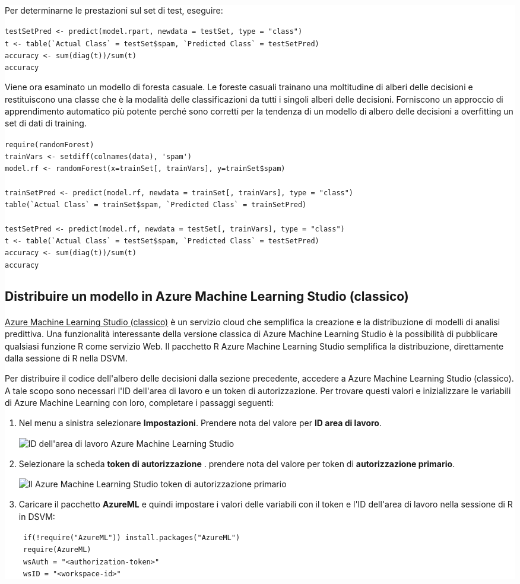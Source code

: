 Per determinarne le prestazioni sul set di test, eseguire:

    testSetPred <- predict(model.rpart, newdata = testSet, type = "class")
    t <- table(`Actual Class` = testSet$spam, `Predicted Class` = testSetPred)
    accuracy <- sum(diag(t))/sum(t)
    accuracy

Viene ora esaminato un modello di foresta casuale. Le foreste casuali trainano una moltitudine di alberi delle decisioni e restituiscono una classe che è la modalità delle classificazioni da tutti i singoli alberi delle decisioni. Forniscono un approccio di apprendimento automatico più potente perché sono corretti per la tendenza di un modello di albero delle decisioni a overfitting un set di dati di training.

    require(randomForest)
    trainVars <- setdiff(colnames(data), 'spam')
    model.rf <- randomForest(x=trainSet[, trainVars], y=trainSet$spam)

    trainSetPred <- predict(model.rf, newdata = trainSet[, trainVars], type = "class")
    table(`Actual Class` = trainSet$spam, `Predicted Class` = trainSetPred)

    testSetPred <- predict(model.rf, newdata = testSet[, trainVars], type = "class")
    t <- table(`Actual Class` = testSet$spam, `Predicted Class` = testSetPred)
    accuracy <- sum(diag(t))/sum(t)
    accuracy


## <a name="deploy-a-model-to-azure-machine-learning-studio-classic"></a>Distribuire un modello in Azure Machine Learning Studio (classico)

[Azure Machine Learning Studio (classico)](https://studio.azureml.net/) è un servizio cloud che semplifica la creazione e la distribuzione di modelli di analisi predittiva. Una funzionalità interessante della versione classica di Azure Machine Learning Studio è la possibilità di pubblicare qualsiasi funzione R come servizio Web. Il pacchetto R Azure Machine Learning Studio semplifica la distribuzione, direttamente dalla sessione di R nella DSVM.

Per distribuire il codice dell'albero delle decisioni dalla sezione precedente, accedere a Azure Machine Learning Studio (classico). A tale scopo sono necessari l'ID dell'area di lavoro e un token di autorizzazione. Per trovare questi valori e inizializzare le variabili di Azure Machine Learning con loro, completare i passaggi seguenti:

1. Nel menu a sinistra selezionare **Impostazioni**. Prendere nota del valore per **ID area di lavoro**.

   ![ID dell'area di lavoro Azure Machine Learning Studio](./media/linux-dsvm-walkthrough/workspace-id.png)

1. Selezionare la scheda **token di autorizzazione** . prendere nota del valore per token di **autorizzazione primario**.

   ![Il Azure Machine Learning Studio token di autorizzazione primario](./media/linux-dsvm-walkthrough/workspace-token.png)
1. Caricare il pacchetto **AzureML** e quindi impostare i valori delle variabili con il token e l'ID dell'area di lavoro nella sessione di R in DSVM:

        if(!require("AzureML")) install.packages("AzureML")
        require(AzureML)
        wsAuth = "<authorization-token>"
        wsID = "<workspace-id>"
